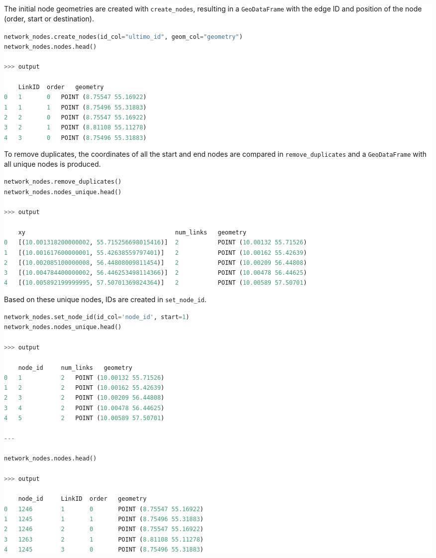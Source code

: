 The initial node geometries are created with `create_nodes`, resulting in a `GeoDataFrame`
with the edge ID and position of the node (order, start or destination).

```python
network_nodes.create_nodes(id_col="ultimo_id", geom_col="geometry")
network_nodes.nodes.head()

>>> output

	LinkID 	order 	geometry
0 	1 	    0 	POINT (8.75547 55.16922)
1 	1 	    1 	POINT (8.75496 55.31883)
2 	2 	    0 	POINT (8.75547 55.16922)
3 	2 	    1 	POINT (8.81108 55.11278)
4 	3 	    0 	POINT (8.75496 55.31883)    
```

To remove duplicates, the coordinates of all the start and end nodes are compared in 
`remove_duplicates` and a `GeoDataFrame` with all unique nodes is produced.

```python
network_nodes.remove_duplicates()
network_nodes.nodes_unique.head()

>>> output

	xy 	                                        num_links 	geometry
0 	[(10.001318200000002, 55.715256698015416)] 	2 	        POINT (10.00132 55.71526)
1 	[(10.001617600000001, 55.42638559797401)] 	2 	        POINT (10.00162 55.42639)
2 	[(10.002085100000008, 56.44808009811454)] 	2 	        POINT (10.00209 56.44808)
3 	[(10.004784400000002, 56.446253498114366)] 	2 	        POINT (10.00478 56.44625)
4 	[(10.005892199999995, 57.50701369824364)] 	2 	        POINT (10.00589 57.50701)       
```

Based on these unique nodes, IDs are created in `set_node_id`.

```python
network_nodes.set_node_id(id_col='node_id', start=1)
network_nodes.nodes_unique.head()

>>> output

	node_id 	num_links 	geometry
0 	1 	        2 	POINT (10.00132 55.71526)
1 	2 	        2 	POINT (10.00162 55.42639)
2 	3 	        2 	POINT (10.00209 56.44808)
3 	4 	        2 	POINT (10.00478 56.44625)
4 	5 	        2 	POINT (10.00589 57.50701)   

---

network_nodes.nodes.head()

>>> output

	node_id 	LinkID 	order 	geometry
0 	1246 	    1 	    0 	    POINT (8.75547 55.16922)
1 	1245 	    1 	    1 	    POINT (8.75496 55.31883)
2 	1246 	    2 	    0 	    POINT (8.75547 55.16922)
3 	1263 	    2 	    1 	    POINT (8.81108 55.11278)
4 	1245 	    3 	    0 	    POINT (8.75496 55.31883)
```

